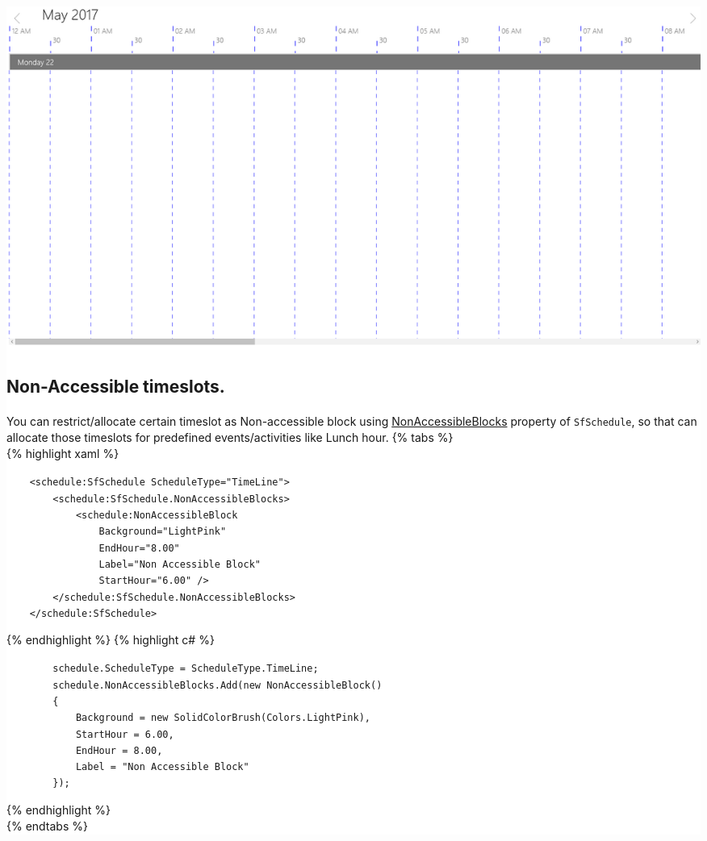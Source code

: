 ![](TimeLine-View_images/Custom_TimeSlot.png)

## Non-Accessible timeslots.
You can restrict/allocate certain timeslot as Non-accessible block using  [NonAccessibleBlocks](https://help.syncfusion.com/cr/cref_files/uwp/sfschedule/index.html#frlrfSyncfusionUIXamlScheduleSfScheduleClassNonAccessibleBlocksTopic.html)  property of  `SfSchedule`, so that can allocate those timeslots for predefined events/activities like Lunch hour.
{% tabs %}   
{% highlight xaml %} 

        <schedule:SfSchedule ScheduleType="TimeLine">
            <schedule:SfSchedule.NonAccessibleBlocks>
                <schedule:NonAccessibleBlock
                    Background="LightPink"
                    EndHour="8.00"
                    Label="Non Accessible Block"
                    StartHour="6.00" />
            </schedule:SfSchedule.NonAccessibleBlocks>
        </schedule:SfSchedule>



{% endhighlight %} 
{% highlight c# %} 

            schedule.ScheduleType = ScheduleType.TimeLine;
            schedule.NonAccessibleBlocks.Add(new NonAccessibleBlock()
            {
                Background = new SolidColorBrush(Colors.LightPink),
                StartHour = 6.00,
                EndHour = 8.00,
                Label = "Non Accessible Block"
            });


{% endhighlight %}   
{% endtabs %}
